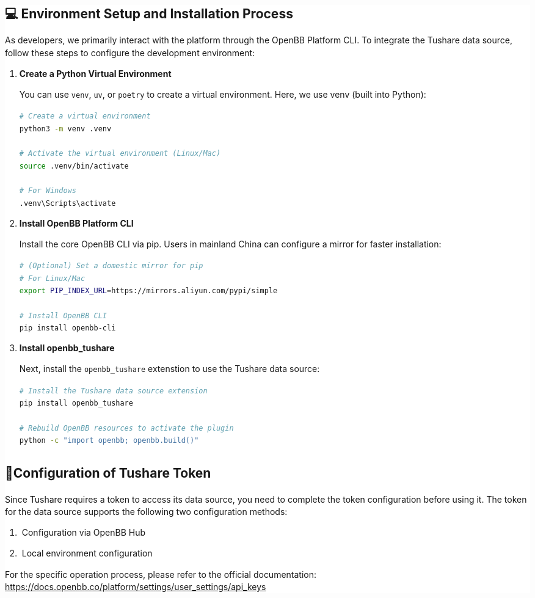 ## 💻 Environment Setup and Installation Process

As developers, we primarily interact with the platform through the OpenBB Platform CLI. To integrate the Tushare data source, follow these steps to configure the development environment:

1. **Create a Python Virtual Environment**

   You can use `venv`, `uv`, or `poetry` to create a virtual environment. Here, we use venv (built into Python):

   ```bash
   # Create a virtual environment  
   python3 -m venv .venv  
   
   # Activate the virtual environment (Linux/Mac)  
   source .venv/bin/activate  
   
   # For Windows  
   .venv\Scripts\activate  
   ```

2. **Install OpenBB Platform CLI**

   Install the core OpenBB CLI via pip. Users in mainland China can configure a mirror for faster installation:

   ```bash
   # (Optional) Set a domestic mirror for pip  
   # For Linux/Mac  
   export PIP_INDEX_URL=https://mirrors.aliyun.com/pypi/simple 
   
   # Install OpenBB CLI
   pip install openbb-cli
   ```

3. **Install openbb_tushare**

   Next, install the `openbb_tushare` extenstion to use the Tushare data source:

   ```bash
   # Install the Tushare data source extension  
   pip install openbb_tushare  
   
   # Rebuild OpenBB resources to activate the plugin  
   python -c "import openbb; openbb.build()"  
   ```

## 🔧Configuration of Tushare Token

Since Tushare requires a token to access its data source, you need to complete the token configuration before using it. The token for the data source supports the following two configuration methods:

1.  Configuration via OpenBB Hub

2.  Local environment configuration

For the specific operation process, please refer to the official documentation: https://docs.openbb.co/platform/settings/user_settings/api_keys
